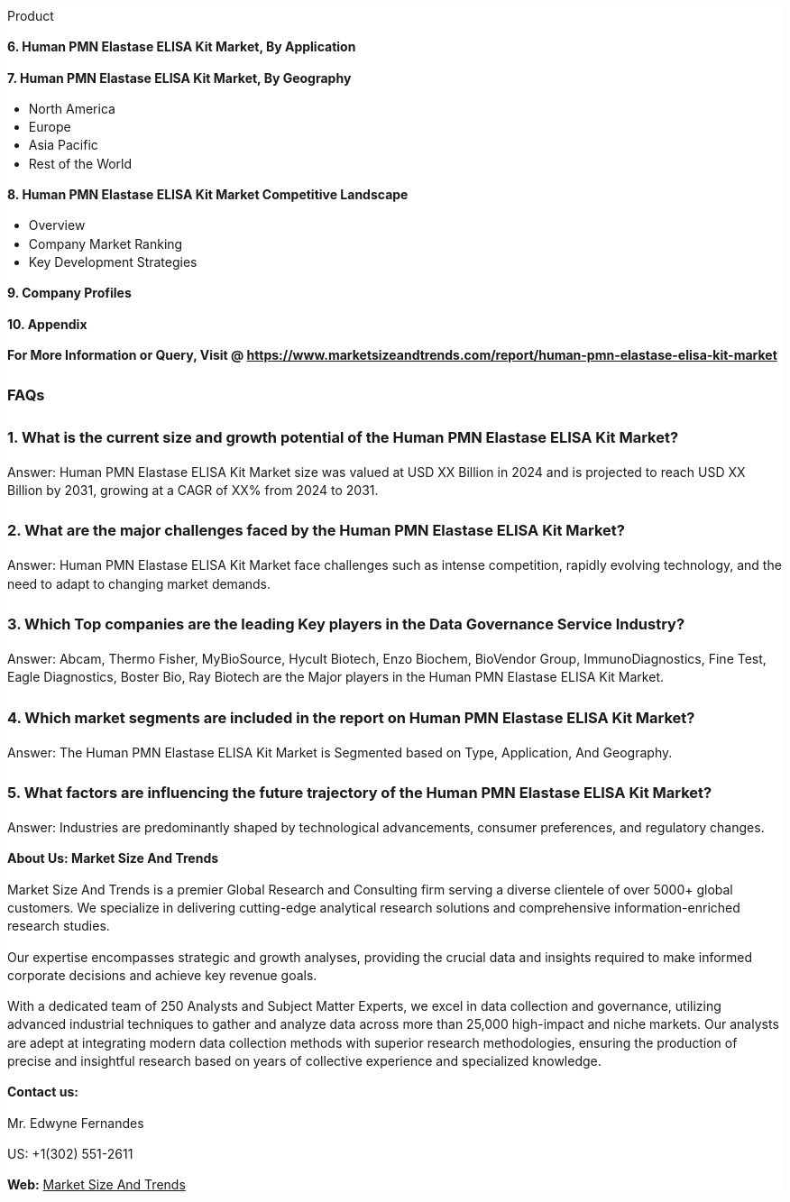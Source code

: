 Product</span></strong></p></div><div class="" data-test-id=""><p><strong><span class="">6. Human PMN Elastase ELISA Kit Market, By Application</span></strong></p></div><div class="" data-test-id=""><p><strong><span class="">7. Human PMN Elastase ELISA Kit Market, By Geography</span></strong></p></div><div class="" data-test-id=""><ul><li><span class="">North America</span></li><li><span class="">Europe</span></li><li><span class="">Asia Pacific</span></li><li><span class="">Rest of the World</span></li></ul></div><div class="" data-test-id=""><p><strong><span class="">8. Human PMN Elastase ELISA Kit Market Competitive Landscape</span></strong></p></div><div class="" data-test-id=""><ul><li><span class="">Overview</span></li><li><span class="">Company Market Ranking</span></li><li><span class="">Key Development Strategies</span></li></ul></div><div class="" data-test-id=""><p><strong><span class="">9. Company Profiles</span></strong></p></div><div class="" data-test-id=""><p><strong><span class="">10. Appendix</span></strong></p></div><div class="" data-test-id=""><p><strong><span class="">For More Information or Query, Visit @ <a href="https://www.marketsizeandtrends.com/report/human-pmn-elastase-elisa-kit-market" target="_blank">https://www.marketsizeandtrends.com/report/human-pmn-elastase-elisa-kit-market</a></span></strong></p></div><div class="" data-test-id=""><div class="article-main__content" data-test-id="publishing-text-block"><h3><strong><span class="">FAQs</span></strong></h3></div><div class="article-main__content" data-test-id="publishing-text-block"><h3><span class="">1. What is the current size and growth potential of the Human PMN Elastase ELISA Kit Market?</span></h3></div><div class="article-main__content" data-test-id="publishing-text-block"><p><span class="font-[700]">Answer</span><span class="">: Human PMN Elastase ELISA Kit Market size was valued at USD XX Billion in 2024 and is projected to reach USD XX Billion by 2031, growing at a CAGR of XX% from 2024 to 2031.</span></p></div><div class="article-main__content" data-test-id="publishing-text-block"><h3><span class="">2. What are the major challenges faced by the Human PMN Elastase ELISA Kit Market?</span></h3></div><div class="article-main__content" data-test-id="publishing-text-block"><p><span class="font-[700]">Answer</span><span class="">: Human PMN Elastase ELISA Kit Market face challenges such as intense competition, rapidly evolving technology, and the need to adapt to changing market demands.</span></p></div><div class="article-main__content" data-test-id="publishing-text-block"><h3><span class="">3. Which Top companies are the leading Key players in the Data Governance Service Industry?</span></h3></div><div class="article-main__content" data-test-id="publishing-text-block"><p><span class="font-[700]">Answer</span><span class="">: Abcam, Thermo Fisher, MyBioSource, Hycult Biotech, Enzo Biochem, BioVendor Group, ImmunoDiagnostics, Fine Test, Eagle Diagnostics, Boster Bio, Ray Biotech are the Major players in the Human PMN Elastase ELISA Kit Market.</span></p></div><div class="article-main__content" data-test-id="publishing-text-block"><h3><span class="">4. Which market segments are included in the report on Human PMN Elastase ELISA Kit Market?</span></h3></div><div class="article-main__content" data-test-id="publishing-text-block"><p><span class="font-[700]">Answer</span><span class="">: The Human PMN Elastase ELISA Kit Market is Segmented based on Type, Application, And Geography.</span></p></div><div class="article-main__content" data-test-id="publishing-text-block"><h3><span class="">5. What factors are influencing the future trajectory of the Human PMN Elastase ELISA Kit Market?</span></h3></div><div class="article-main__content" data-test-id="publishing-text-block"><p><span class="font-[700]">Answer:</span><span class="">&nbsp;Industries are predominantly shaped by technological advancements, consumer preferences, and regulatory changes.</span></p></div><p><strong><span class="">About Us: Market Size And Trends</span></strong></p></div><div class="" data-test-id=""><p><span class="">Market Size And Trends is a premier Global Research and Consulting firm serving a diverse clientele of over 5000+ global customers. We specialize in delivering cutting-edge analytical research solutions and comprehensive information-enriched research studies.</span></p></div><div class="" data-test-id=""><p><span class="">Our expertise encompasses strategic and growth analyses, providing the crucial data and insights required to make informed corporate decisions and achieve key revenue goals.</span></p></div><div class="" data-test-id=""><p><span class="">With a dedicated team of 250 Analysts and Subject Matter Experts, we excel in data collection and governance, utilizing advanced industrial techniques to gather and analyze data across more than 25,000 high-impact and niche markets. Our analysts are adept at integrating modern data collection methods with superior research methodologies, ensuring the production of precise and insightful research based on years of collective experience and specialized knowledge.</span></p></div><div class="" data-test-id=""><p><strong><span class="">Contact us:</span></strong></p></div><div class="" data-test-id=""><p><span class="">Mr. Edwyne Fernandes</span></p></div><div class="" data-test-id=""><p><span class="">US: +1(302) 551-2611<br /></span></p><p><span class=""><strong>Web:</strong> <a href="https://www.marketsizeandtrends.com/" target="_blank">Market Size And Trends</a></span></p></div>
